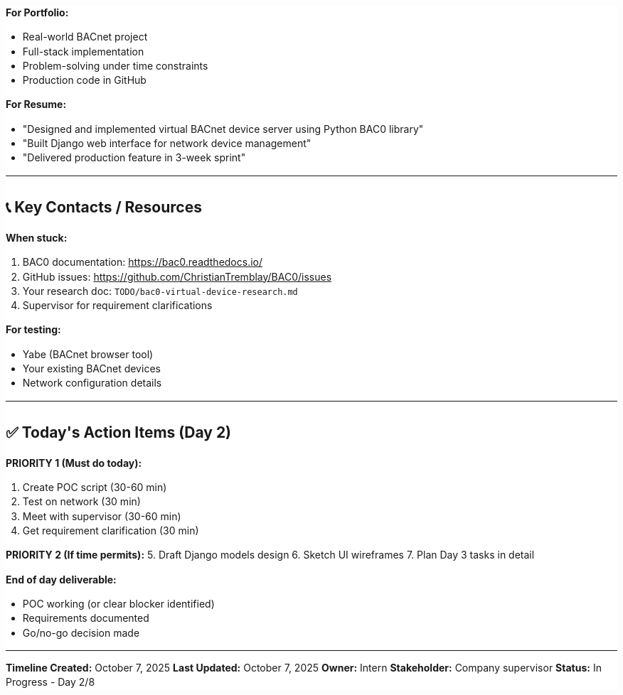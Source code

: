 **For Portfolio:**
- Real-world BACnet project
- Full-stack implementation
- Problem-solving under time constraints
- Production code in GitHub

**For Resume:**
- "Designed and implemented virtual BACnet device server using Python BAC0 library"
- "Built Django web interface for network device management"
- "Delivered production feature in 3-week sprint"

---

## 📞 Key Contacts / Resources

**When stuck:**
1. BAC0 documentation: https://bac0.readthedocs.io/
2. GitHub issues: https://github.com/ChristianTremblay/BAC0/issues
3. Your research doc: `TODO/bac0-virtual-device-research.md`
4. Supervisor for requirement clarifications

**For testing:**
- Yabe (BACnet browser tool)
- Your existing BACnet devices
- Network configuration details

---

## ✅ Today's Action Items (Day 2)

**PRIORITY 1 (Must do today):**
1. Create POC script (30-60 min)
2. Test on network (30 min)
3. Meet with supervisor (30-60 min)
4. Get requirement clarification (30 min)

**PRIORITY 2 (If time permits):**
5. Draft Django models design
6. Sketch UI wireframes
7. Plan Day 3 tasks in detail

**End of day deliverable:**
- POC working (or clear blocker identified)
- Requirements documented
- Go/no-go decision made

---

**Timeline Created:** October 7, 2025
**Last Updated:** October 7, 2025
**Owner:** Intern
**Stakeholder:** Company supervisor
**Status:** In Progress - Day 2/8
